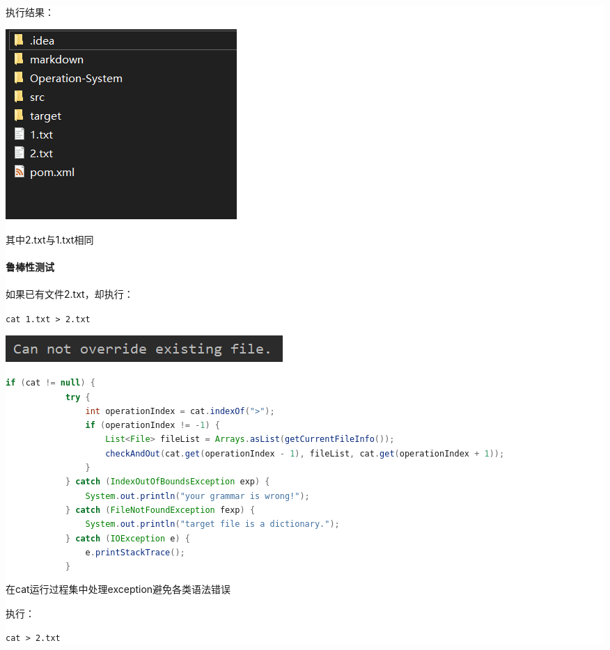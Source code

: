 执行结果：

![img](6.png)

其中2.txt与1.txt相同

#### 鲁棒性测试

如果已有文件2.txt，却执行：

```
cat 1.txt > 2.txt
```

![img](5.png)

```java
if (cat != null) {
            try {
                int operationIndex = cat.indexOf(">");
                if (operationIndex != -1) {
                    List<File> fileList = Arrays.asList(getCurrentFileInfo());
                    checkAndOut(cat.get(operationIndex - 1), fileList, cat.get(operationIndex + 1));
                }
            } catch (IndexOutOfBoundsException exp) {
                System.out.println("your grammar is wrong!");
            } catch (FileNotFoundException fexp) {
                System.out.println("target file is a dictionary.");
            } catch (IOException e) {
                e.printStackTrace();
            }
```

在cat运行过程集中处理exception避免各类语法错误

执行：

```
cat > 2.txt
```
